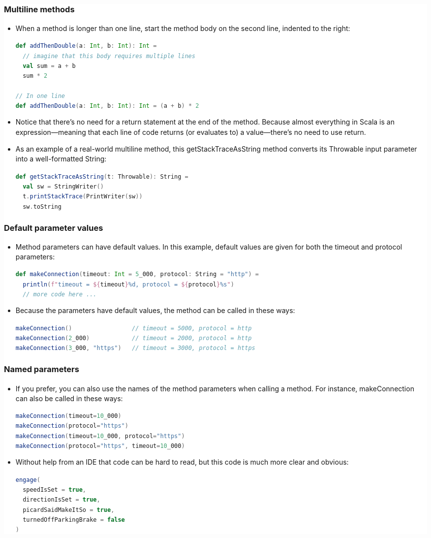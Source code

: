### Multiline methods

- When a method is longer than one line, start the method body on the second line, indented to the right:

  ```scala
  def addThenDouble(a: Int, b: Int): Int =
    // imagine that this body requires multiple lines
    val sum = a + b
    sum * 2

  // In one line
  def addThenDouble(a: Int, b: Int): Int = (a + b) * 2
  ```

- Notice that there’s no need for a return statement at the end of the method. Because almost everything in Scala is an expression—meaning that each line of code returns (or evaluates to) a value—there’s no need to use return.
- As an example of a real-world multiline method, this getStackTraceAsString method converts its Throwable input parameter into a well-formatted String:
  ```scala
  def getStackTraceAsString(t: Throwable): String =
    val sw = StringWriter()
    t.printStackTrace(PrintWriter(sw))
    sw.toString
  ```

### Default parameter values

- Method parameters can have default values. In this example, default values are given for both the timeout and protocol parameters:
  ```scala
  def makeConnection(timeout: Int = 5_000, protocol: String = "http") =
    println(f"timeout = ${timeout}%d, protocol = ${protocol}%s")
    // more code here ...
  ```
- Because the parameters have default values, the method can be called in these ways:
  ```scala
  makeConnection()                 // timeout = 5000, protocol = http
  makeConnection(2_000)            // timeout = 2000, protocol = http
  makeConnection(3_000, "https")   // timeout = 3000, protocol = https
  ```

### Named parameters

- If you prefer, you can also use the names of the method parameters when calling a method. For instance, makeConnection can also be called in these ways:
  ```scala
  makeConnection(timeout=10_000)
  makeConnection(protocol="https")
  makeConnection(timeout=10_000, protocol="https")
  makeConnection(protocol="https", timeout=10_000)
  ```
- Without help from an IDE that code can be hard to read, but this code is much more clear and obvious:
  ```scala
  engage(
    speedIsSet = true,
    directionIsSet = true,
    picardSaidMakeItSo = true,
    turnedOffParkingBrake = false
  )
  ```
